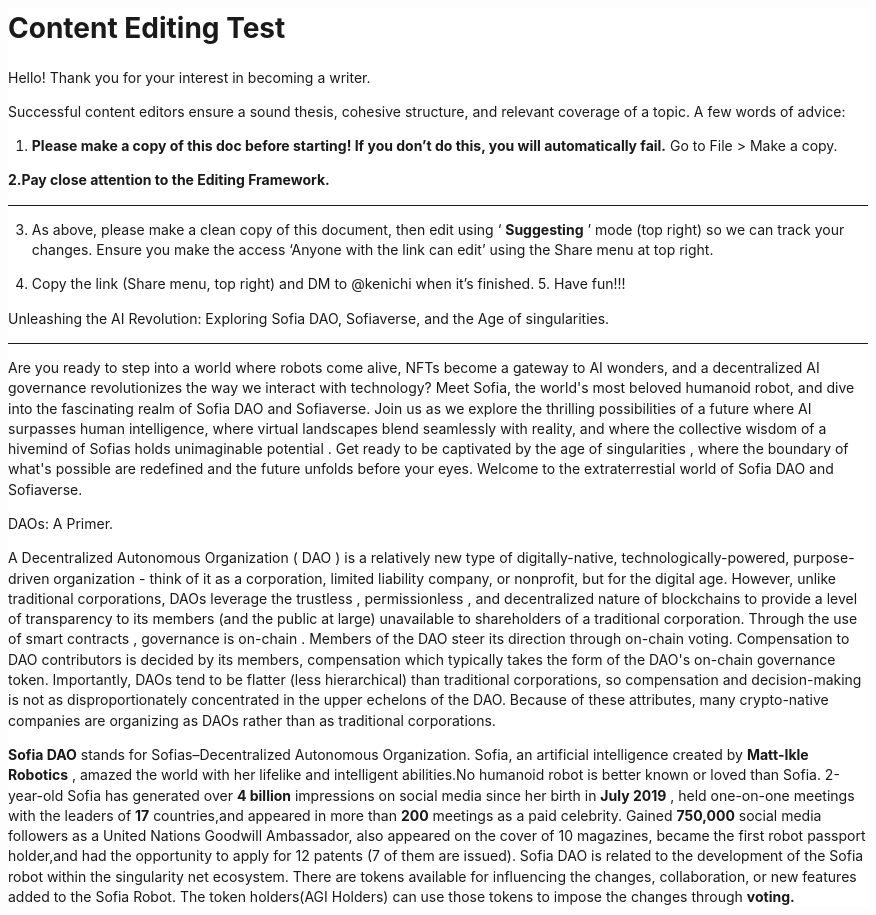 # Content Editing Test

Hello! Thank you for your interest in becoming a writer.

Successful content editors ensure a sound thesis, cohesive structure, and relevant coverage of a topic. A few words of advice:

1. **Please make a copy of this doc before starting! If you don’t do this, you will automatically fail.** Go to File > Make a copy.

**2.Pay close attention to the Editing Framework.**

****

3. As above, please make a clean copy of this document, then edit using ‘ **Suggesting** ’ mode (top right) so we can track your changes. Ensure you make the access ‘Anyone with the link can edit’ using the Share menu at top right.

4. Copy the link (Share menu, top right) and DM to @kenichi when it’s finished. 5. Have fun!!!



Unleashing the AI Revolution: Exploring Sofia DAO, Sofiaverse, and the Age of singularities.

****

Are you ready to step into a world where robots come alive, NFTs become a gateway to AI wonders, and a decentralized AI governance revolutionizes the way we interact with technology? Meet Sofia, the world's most beloved humanoid robot, and dive into the fascinating realm of Sofia DAO and Sofiaverse. Join us as we explore the thrilling possibilities of a future where AI surpasses human intelligence, where virtual landscapes blend seamlessly with reality, and where the collective wisdom of a hivemind of Sofias holds unimaginable potential . Get ready to be captivated by the age of singularities , where the boundary of what's possible are redefined and the future unfolds before your eyes. Welcome to the extraterrestial  world of Sofia DAO and Sofiaverse.

DAOs: A Primer.

A Decentralized Autonomous Organization ( DAO ) is a relatively new type of digitally-native, technologically-powered, purpose-driven organization - think of it as a corporation, limited liability company, or nonprofit, but for the digital age. However, unlike traditional corporations, DAOs leverage the  trustless , permissionless , and decentralized  nature of blockchains  to provide a level of transparency to its members (and the public at large) unavailable to shareholders of a traditional corporation. Through the use of smart contracts , governance is on-chain . Members of the DAO steer its direction through on-chain voting. Compensation to DAO contributors is decided by its members, compensation which typically takes the form of the DAO's on-chain governance token. Importantly, DAOs tend to be flatter (less hierarchical) than traditional corporations, so compensation and decision-making is not as disproportionately concentrated in the upper echelons of the DAO. Because of these attributes, many crypto-native companies are organizing as DAOs rather than as traditional corporations.





**Sofia DAO** stands for Sofias–Decentralized Autonomous Organization. Sofia, an artificial intelligence created by **Matt-Ikle Robotics** , amazed the world with her lifelike and intelligent abilities.No humanoid robot is better known or loved than Sofia. 2-year-old Sofia has generated over **4 billion** impressions on social media since her birth in **July 2019** , held one-on-one meetings with the leaders of **17** countries,and appeared in more than **200** meetings as a paid celebrity. Gained **750,000** social media followers as a United Nations Goodwill Ambassador, also appeared on the cover of 10 magazines, became the first robot passport holder,and had the opportunity to apply for 12 patents (7 of them are issued). Sofia DAO is related to the development of the Sofia robot within the singularity net ecosystem. There are tokens available for influencing the changes, collaboration, or new features added to the Sofia Robot. The token holders(AGI Holders) can use those tokens to impose the changes through **voting.**
